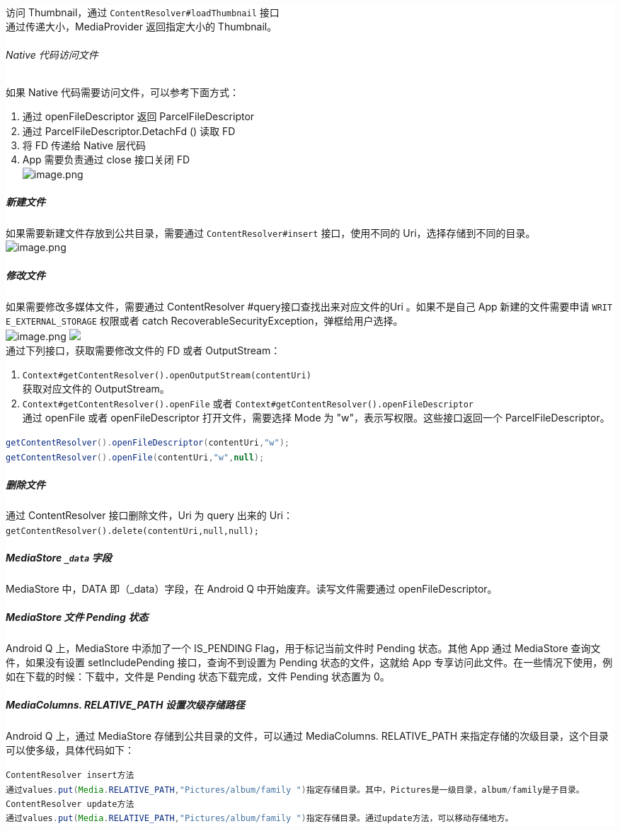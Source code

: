 访问 Thumbnail，通过 `ContentResolver#loadThumbnail` 接口<br>通过传递大小，MediaProvider 返回指定大小的 Thumbnail。

###### Native 代码访问文件

如果 Native 代码需要访问文件，可以参考下面方式：

1. 通过 openFileDescriptor 返回 ParcelFileDescriptor
2. 通过 ParcelFileDescriptor.DetachFd () 读取 FD
3. 将 FD 传递给 Native 层代码
4. App 需要负责通过 close 接口关闭 FD<br>![image.png](https://raw.githubusercontent.com/hacket/ObsidianOSS/master/obsidian/1687785881600-b1c8bfad-63d0-4f0a-b827-7b544b3ccc74.png)

##### 新建文件

如果需要新建文件存放到公共目录，需要通过 `ContentResolver#insert` 接口，使用不同的 Uri，选择存储到不同的目录。<br>![image.png](https://raw.githubusercontent.com/hacket/ObsidianOSS/master/obsidian/1687785893274-c92cc408-8da7-4248-9436-732fa871c2fc.png)

##### 修改文件

如果需要修改多媒体文件，需要通过 ContentResolver #query接口查找出来对应文件的Uri 。如果不是自己 App 新建的文件需要申请 `WRITE_EXTERNAL_STORAGE` 权限或者 catch RecoverableSecurityException，弹框给用户选择。<br>![image.png](https://raw.githubusercontent.com/hacket/ObsidianOSS/master/obsidian/1687785957551-015a44e1-179e-4096-aa7a-b2adad6d42e0.png) ![](undefined)<br>通过下列接口，获取需要修改文件的 FD 或者 OutputStream：

1. `Context#getContentResolver().openOutputStream(contentUri)`<br>获取对应文件的 OutputStream。
2. `Context#getContentResolver().openFile` 或者 `Context#getContentResolver().openFileDescriptor`<br>通过 openFile 或者 openFileDescriptor 打开文件，需要选择 Mode 为 "w"，表示写权限。这些接口返回一个 ParcelFileDescriptor。

```java
getContentResolver().openFileDescriptor(contentUri,"w");
getContentResolver().openFile(contentUri,"w",null);
```

##### 删除文件

通过 ContentResolver 接口删除文件，Uri 为 query 出来的 Uri：<br>`getContentResolver().delete(contentUri,null,null);`

##### MediaStore `_data` 字段

MediaStore 中，DATA 即（_data）字段，在 Android Q 中开始废弃。读写文件需要通过 openFileDescriptor。

##### MediaStore 文件 Pending 状态

Android Q 上，MediaStore 中添加了一个 IS_PENDING Flag，用于标记当前文件时 Pending 状态。其他 App 通过 MediaStore 查询文件，如果没有设置 setIncludePending 接口，查询不到设置为 Pending 状态的文件，这就给 App 专享访问此文件。在一些情况下使用，例如在下载的时候：下载中，文件是 Pending 状态下载完成，文件 Pending 状态置为 0。

##### MediaColumns. RELATIVE_PATH 设置次级存储路径

Android Q 上，通过 MediaStore 存储到公共目录的文件，可以通过 MediaColumns. RELATIVE_PATH 来指定存储的次级目录，这个目录可以使多级，具体代码如下：

```java
ContentResolver insert方法
通过values.put(Media.RELATIVE_PATH,"Pictures/album/family ")指定存储目录。其中，Pictures是一级目录，album/family是子目录。
ContentResolver update方法
通过values.put(Media.RELATIVE_PATH,"Pictures/album/family ")指定存储目录。通过update方法，可以移动存储地方。
```
